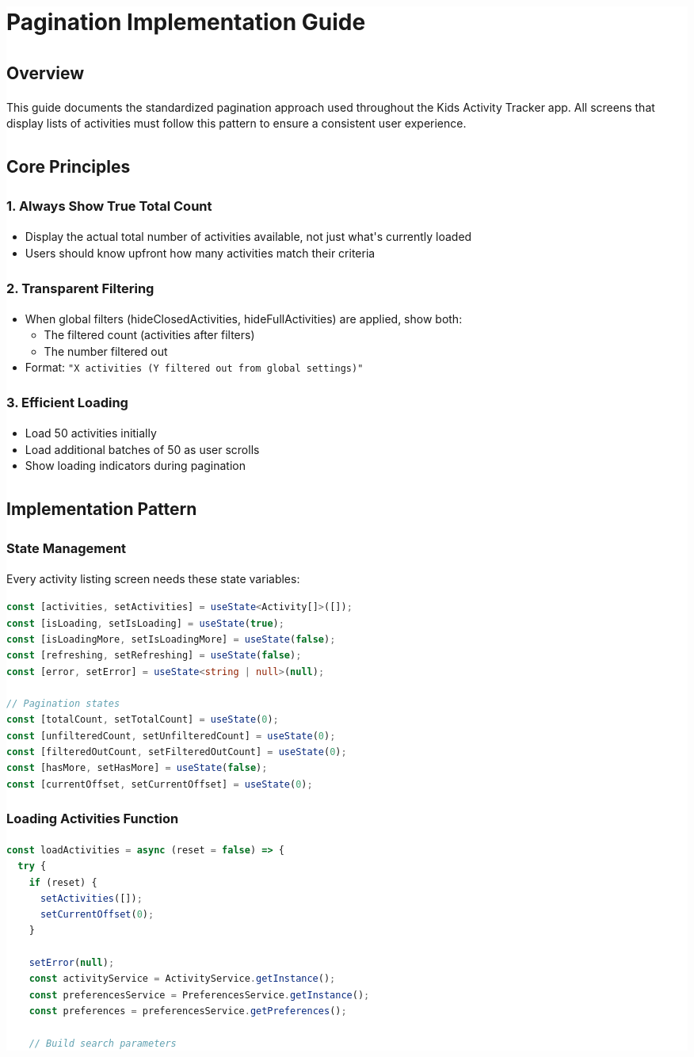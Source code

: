 # Pagination Implementation Guide

## Overview
This guide documents the standardized pagination approach used throughout the Kids Activity Tracker app. All screens that display lists of activities must follow this pattern to ensure a consistent user experience.

## Core Principles

### 1. Always Show True Total Count
- Display the actual total number of activities available, not just what's currently loaded
- Users should know upfront how many activities match their criteria

### 2. Transparent Filtering
- When global filters (hideClosedActivities, hideFullActivities) are applied, show both:
  - The filtered count (activities after filters)
  - The number filtered out
- Format: `"X activities (Y filtered out from global settings)"`

### 3. Efficient Loading
- Load 50 activities initially
- Load additional batches of 50 as user scrolls
- Show loading indicators during pagination

## Implementation Pattern

### State Management
Every activity listing screen needs these state variables:

```typescript
const [activities, setActivities] = useState<Activity[]>([]);
const [isLoading, setIsLoading] = useState(true);
const [isLoadingMore, setIsLoadingMore] = useState(false);
const [refreshing, setRefreshing] = useState(false);
const [error, setError] = useState<string | null>(null);

// Pagination states
const [totalCount, setTotalCount] = useState(0);
const [unfilteredCount, setUnfilteredCount] = useState(0);
const [filteredOutCount, setFilteredOutCount] = useState(0);
const [hasMore, setHasMore] = useState(false);
const [currentOffset, setCurrentOffset] = useState(0);
```

### Loading Activities Function

```typescript
const loadActivities = async (reset = false) => {
  try {
    if (reset) {
      setActivities([]);
      setCurrentOffset(0);
    }
    
    setError(null);
    const activityService = ActivityService.getInstance();
    const preferencesService = PreferencesService.getInstance();
    const preferences = preferencesService.getPreferences();
    
    // Build search parameters
```